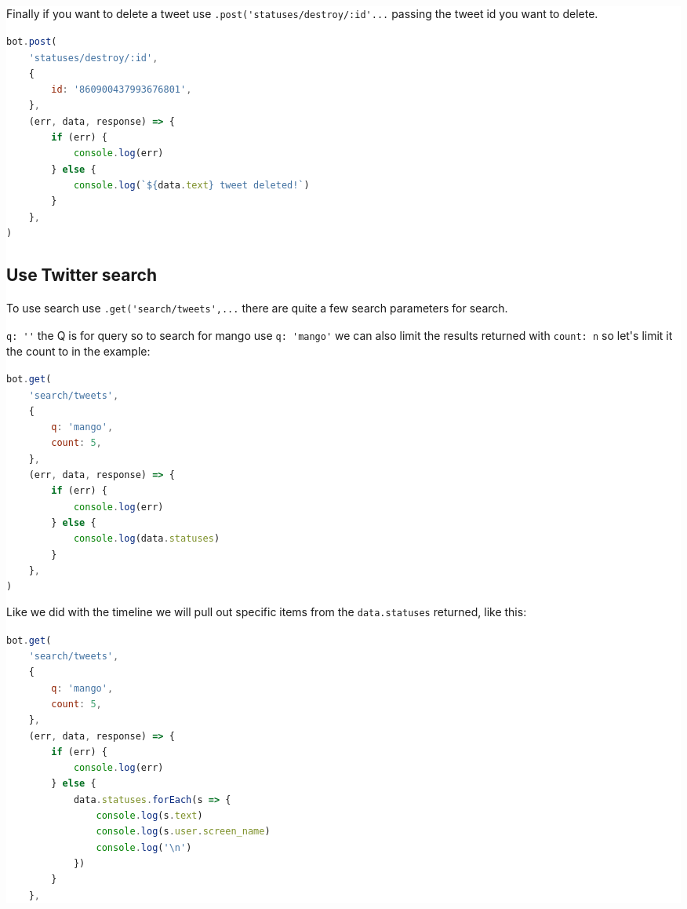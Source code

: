 Finally if you want to delete a tweet use
`.post('statuses/destroy/:id'...` passing the tweet id you want to
delete.

```js
bot.post(
	'statuses/destroy/:id',
	{
		id: '860900437993676801',
	},
	(err, data, response) => {
		if (err) {
			console.log(err)
		} else {
			console.log(`${data.text} tweet deleted!`)
		}
	},
)
```

## Use Twitter search

To use search use `.get('search/tweets',...` there are quite a few
search parameters for search.

`q: ''` the Q is for query so to search for mango use `q: 'mango'` we
can also limit the results returned with `count: n` so let's limit it
the count to in the example:

```js
bot.get(
	'search/tweets',
	{
		q: 'mango',
		count: 5,
	},
	(err, data, response) => {
		if (err) {
			console.log(err)
		} else {
			console.log(data.statuses)
		}
	},
)
```

Like we did with the timeline we will pull out specific items from the
`data.statuses` returned, like this:

```js
bot.get(
	'search/tweets',
	{
		q: 'mango',
		count: 5,
	},
	(err, data, response) => {
		if (err) {
			console.log(err)
		} else {
			data.statuses.forEach(s => {
				console.log(s.text)
				console.log(s.user.screen_name)
				console.log('\n')
			})
		}
	},
```